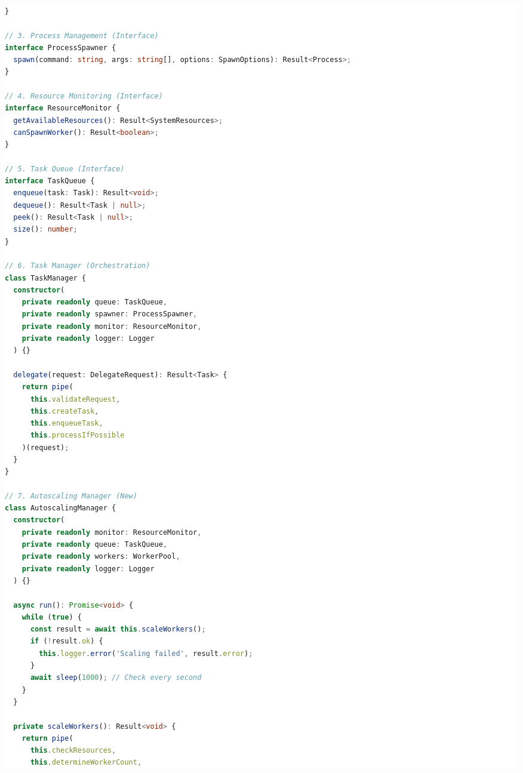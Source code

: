 ```typescript
}

// 3. Process Management (Interface)
interface ProcessSpawner {
  spawn(command: string, args: string[], options: SpawnOptions): Result<Process>;
}

// 4. Resource Monitoring (Interface)
interface ResourceMonitor {
  getAvailableResources(): Result<SystemResources>;
  canSpawnWorker(): Result<boolean>;
}

// 5. Task Queue (Interface)
interface TaskQueue {
  enqueue(task: Task): Result<void>;
  dequeue(): Result<Task | null>;
  peek(): Result<Task | null>;
  size(): number;
}

// 6. Task Manager (Orchestration)
class TaskManager {
  constructor(
    private readonly queue: TaskQueue,
    private readonly spawner: ProcessSpawner,
    private readonly monitor: ResourceMonitor,
    private readonly logger: Logger
  ) {}
  
  delegate(request: DelegateRequest): Result<Task> {
    return pipe(
      this.validateRequest,
      this.createTask,
      this.enqueueTask,
      this.processIfPossible
    )(request);
  }
}

// 7. Autoscaling Manager (New)
class AutoscalingManager {
  constructor(
    private readonly monitor: ResourceMonitor,
    private readonly queue: TaskQueue,
    private readonly workers: WorkerPool,
    private readonly logger: Logger
  ) {}
  
  async run(): Promise<void> {
    while (true) {
      const result = await this.scaleWorkers();
      if (!result.ok) {
        this.logger.error('Scaling failed', result.error);
      }
      await sleep(1000); // Check every second
    }
  }
  
  private scaleWorkers(): Result<void> {
    return pipe(
      this.checkResources,
      this.determineWorkerCount,
```